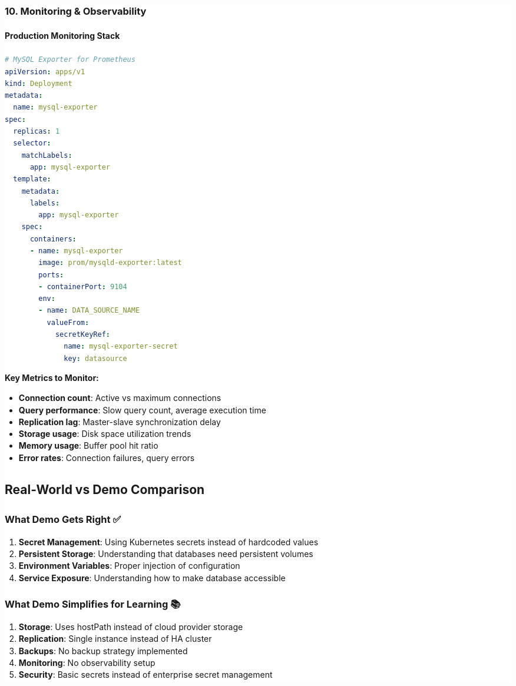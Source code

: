 ### 10. **Monitoring & Observability**

#### **Production Monitoring Stack**
```yaml
# MySQL Exporter for Prometheus
apiVersion: apps/v1
kind: Deployment
metadata:
  name: mysql-exporter
spec:
  replicas: 1
  selector:
    matchLabels:
      app: mysql-exporter
  template:
    metadata:
      labels:
        app: mysql-exporter
    spec:
      containers:
      - name: mysql-exporter
        image: prom/mysqld-exporter:latest
        ports:
        - containerPort: 9104
        env:
        - name: DATA_SOURCE_NAME
          valueFrom:
            secretKeyRef:
              name: mysql-exporter-secret
              key: datasource
```

**Key Metrics to Monitor:**
- **Connection count**: Active vs maximum connections
- **Query performance**: Slow query count, average execution time
- **Replication lag**: Master-slave synchronization delay
- **Storage usage**: Disk space utilization trends
- **Memory usage**: Buffer pool hit ratio
- **Error rates**: Connection failures, query errors

## Real-World vs Demo Comparison

### **What Demo Gets Right ✅**
1. **Secret Management**: Using Kubernetes secrets instead of hardcoded values
2. **Persistent Storage**: Understanding that databases need persistent volumes
3. **Environment Variables**: Proper injection of configuration
4. **Service Exposure**: Understanding how to make database accessible

### **What Demo Simplifies for Learning 📚**
1. **Storage**: Uses hostPath instead of cloud provider storage
2. **Replication**: Single instance instead of HA cluster
3. **Backups**: No backup strategy implemented
4. **Monitoring**: No observability setup
5. **Security**: Basic secrets instead of enterprise secret management
